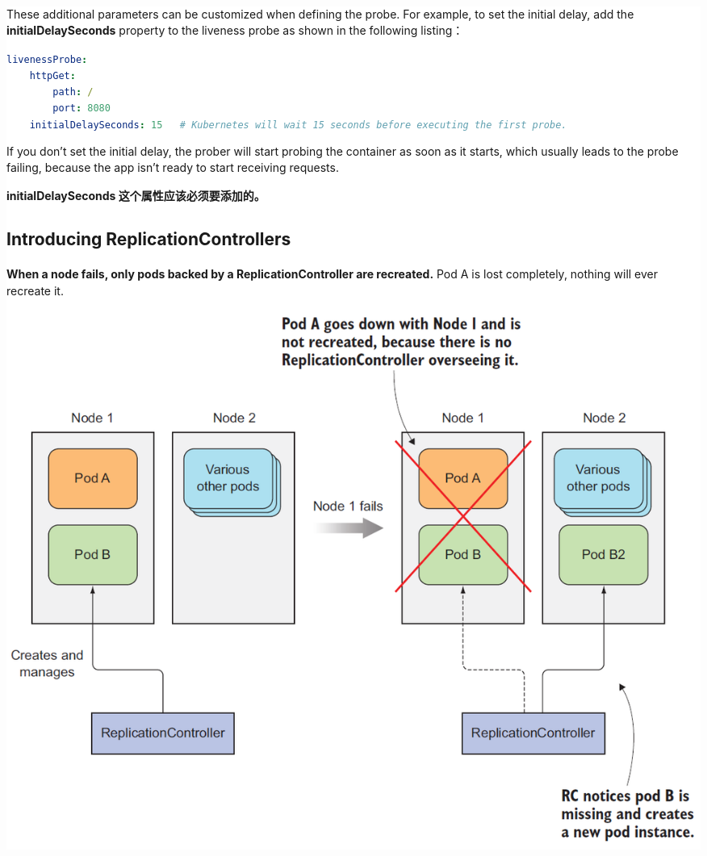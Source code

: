 These additional parameters can be customized when defining the probe. For example, to set the initial delay, add the **initialDelaySeconds** property to the liveness probe as shown in the following listing：

```yaml
livenessProbe: 
	httpGet:
    	path: /
    	port: 8080
    initialDelaySeconds: 15	  # Kubernetes will wait 15 seconds before executing the first probe.
```

If you don’t set the initial delay, the prober will start probing the container as soon as it starts, which usually leads to the probe failing, because the app isn’t ready to start receiving requests.

**initialDelaySeconds 这个属性应该必须要添加的。**

## Introducing ReplicationControllers

**When a node fails, only pods backed by a ReplicationController are recreated.** Pod A is lost completely, nothing will ever recreate it.

![image-20230802062105566](.\image\image-20230802062105566.png)
